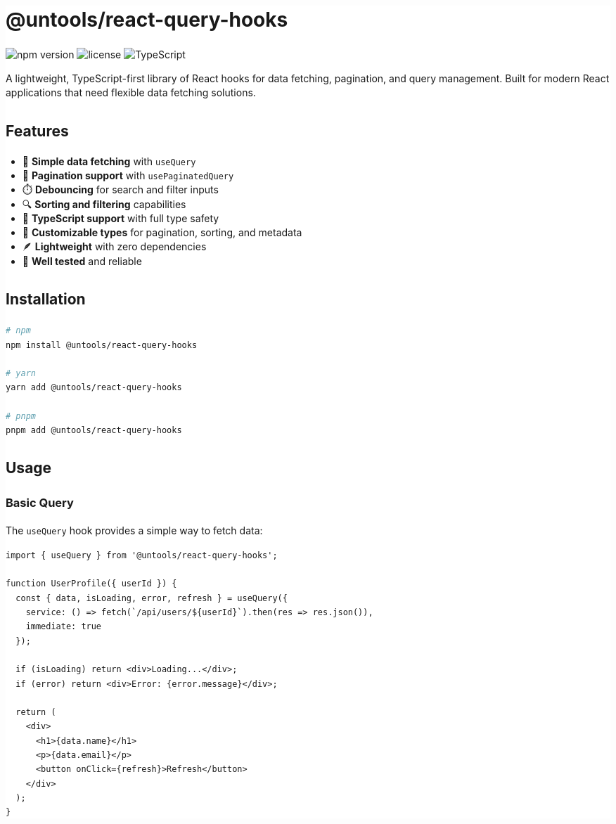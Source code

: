 # @untools/react-query-hooks

![npm version](https://img.shields.io/npm/v/@untools/react-query-hooks)
![license](https://img.shields.io/npm/l/@untools/react-query-hooks)
![TypeScript](https://img.shields.io/badge/TypeScript-Ready-blue)

A lightweight, TypeScript-first library of React hooks for data fetching, pagination, and query management. Built for modern React applications that need flexible data fetching solutions.

## Features

- 🔄 **Simple data fetching** with `useQuery`
- 📄 **Pagination support** with `usePaginatedQuery`
- ⏱️ **Debouncing** for search and filter inputs
- 🔍 **Sorting and filtering** capabilities
- 🧩 **TypeScript support** with full type safety
- 🎯 **Customizable types** for pagination, sorting, and metadata
- 🪶 **Lightweight** with zero dependencies
- 🧪 **Well tested** and reliable

## Installation

```bash
# npm
npm install @untools/react-query-hooks

# yarn
yarn add @untools/react-query-hooks

# pnpm
pnpm add @untools/react-query-hooks
```

## Usage

### Basic Query

The `useQuery` hook provides a simple way to fetch data:

```tsx
import { useQuery } from '@untools/react-query-hooks';

function UserProfile({ userId }) {
  const { data, isLoading, error, refresh } = useQuery({
    service: () => fetch(`/api/users/${userId}`).then(res => res.json()),
    immediate: true
  });

  if (isLoading) return <div>Loading...</div>;
  if (error) return <div>Error: {error.message}</div>;

  return (
    <div>
      <h1>{data.name}</h1>
      <p>{data.email}</p>
      <button onClick={refresh}>Refresh</button>
    </div>
  );
}
```
